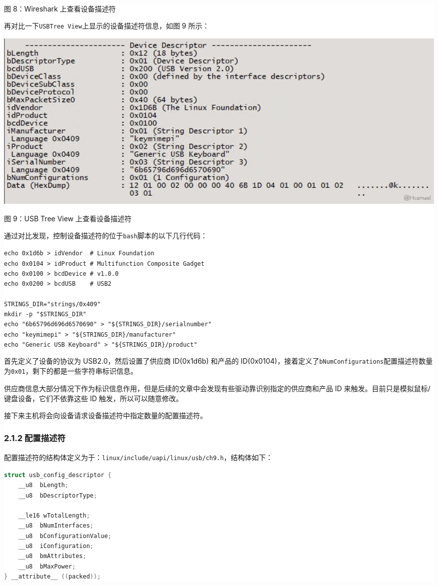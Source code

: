 图 8：Wireshark 上查看设备描述符

再对比一下`USBTree View`上显示的设备描述符信息，如图 9 所示：

![image-20240108201600746](assets/1709112541-9bdfd3c50f5e76f1c7b2288ca9a79159.png)

图 9：USB Tree View 上查看设备描述符

通过对比发现，控制设备描述符的位于`bash`脚本的以下几行代码：

```shell
echo 0x1d6b > idVendor  # Linux Foundation
echo 0x0104 > idProduct # Multifunction Composite Gadget
echo 0x0100 > bcdDevice # v1.0.0
echo 0x0200 > bcdUSB    # USB2

STRINGS_DIR="strings/0x409"
mkdir -p "$STRINGS_DIR"
echo "6b65796d696d6570690" > "${STRINGS_DIR}/serialnumber"
echo "keymimepi" > "${STRINGS_DIR}/manufacturer"
echo "Generic USB Keyboard" > "${STRINGS_DIR}/product"
```

首先定义了设备的协议为 USB2.0，然后设置了供应商 ID(0x1d6b) 和产品的 ID(0x0104)，接着定义了`bNumConfigurations`配置描述符数量为`0x01`，剩下的都是一些字符串标识信息。

供应商信息大部分情况下作为标识信息作用，但是后续的文章中会发现有些驱动靠识别指定的供应商和产品 ID 来触发。目前只是模拟鼠标/键盘设备，它们不依靠这些 ID 触发，所以可以随意修改。

接下来主机将会向设备请求设备描述符中指定数量的配置描述符。

### 2.1.2 配置描述符

配置描述符的结构体定义为于：`linux/include/uapi/linux/usb/ch9.h`，结构体如下：

```c
struct usb_config_descriptor {
    __u8  bLength;
    __u8  bDescriptorType;

    __le16 wTotalLength;
    __u8  bNumInterfaces;
    __u8  bConfigurationValue;
    __u8  iConfiguration;
    __u8  bmAttributes;
    __u8  bMaxPower;
} __attribute__ ((packed));
```
